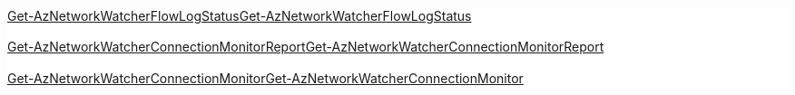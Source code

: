 [<span data-ttu-id="1c9c7-163">Get-AzNetworkWatcherFlowLogStatus</span><span class="sxs-lookup"><span data-stu-id="1c9c7-163">Get-AzNetworkWatcherFlowLogStatus</span></span>](./Get-AzNetworkWatcherFlowLogStatus.md)

[<span data-ttu-id="1c9c7-164">Get-AzNetworkWatcherConnectionMonitorReport</span><span class="sxs-lookup"><span data-stu-id="1c9c7-164">Get-AzNetworkWatcherConnectionMonitorReport</span></span>](./Get-AzNetworkWatcherConnectionMonitorReport.md)

[<span data-ttu-id="1c9c7-165">Get-AzNetworkWatcherConnectionMonitor</span><span class="sxs-lookup"><span data-stu-id="1c9c7-165">Get-AzNetworkWatcherConnectionMonitor</span></span>](./Get-AzNetworkWatcherConnectionMonitor.md)
